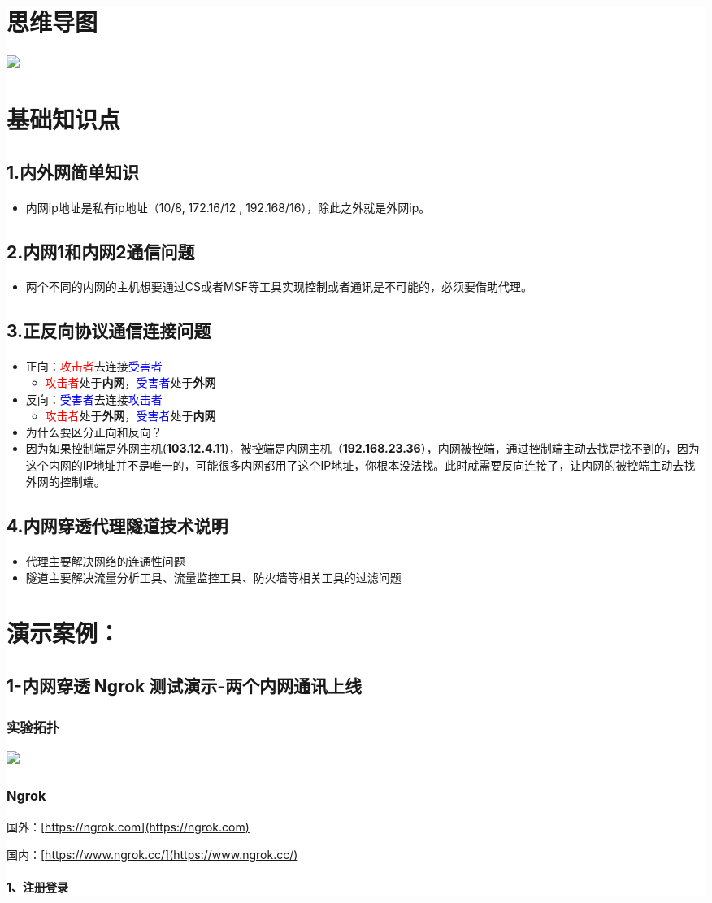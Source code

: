 # 思维导图

![](https://typora-1310579726.cos.ap-shanghai.myqcloud.com/images/70-0.png)



# 基础知识点

## 1.内外网简单知识

- 内网ip地址是私有ip地址（10/8, 172.16/12 , 192.168/16），除此之外就是外网ip。

## 2.内网1和内网2通信问题

- 两个不同的内网的主机想要通过CS或者MSF等工具实现控制或者通讯是不可能的，必须要借助代理。

## 3.正反向协议通信连接问题

- 正向：<font color='red'>攻击者</font>去连接<font color='blue'>受害者</font>
  - <font color='red'>攻击者</font>处于**内网**，<font color='blue'>受害者</font>处于**外网**
- 反向：<font color='blue'>受害者</font>去连接<font color='blue'>攻击者</font>
  - <font color='red'>攻击者</font>处于**外网**，<font color='blue'>受害者</font>处于**内网**
- 为什么要区分正向和反向？
- 因为如果控制端是外网主机(**103.12.4.11**)，被控端是内网主机（**192.168.23.36**），内网被控端，通过控制端主动去找是找不到的，因为这个内网的IP地址并不是唯一的，可能很多内网都用了这个IP地址，你根本没法找。此时就需要反向连接了，让内网的被控端主动去找外网的控制端。

## 4.内网穿透代理隧道技术说明

- 代理主要解决网络的连通性问题
- 隧道主要解决流量分析工具、流量监控工具、防火墙等相关工具的过滤问题

# 演示案例：

## 1-内网穿透 Ngrok 测试演示-两个内网通讯上线

### 实验拓扑

![](https://typora-1310579726.cos.ap-shanghai.myqcloud.com/images/70-1.png)

### Ngrok

国外：[https://ngrok.com](https://ngrok.com)

国内：[https://www.ngrok.cc/](https://www.ngrok.cc/)

#### 1、注册登录
